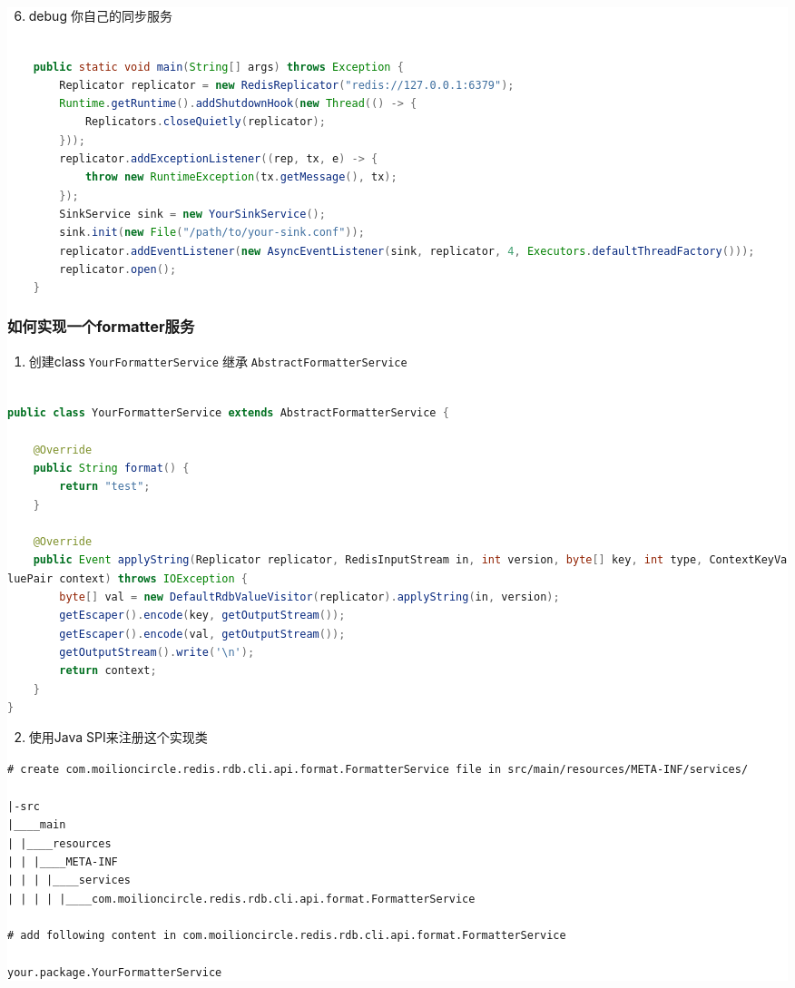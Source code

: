 6. debug 你自己的同步服务

```java  

    public static void main(String[] args) throws Exception {
        Replicator replicator = new RedisReplicator("redis://127.0.0.1:6379");
        Runtime.getRuntime().addShutdownHook(new Thread(() -> {
            Replicators.closeQuietly(replicator);
        }));
        replicator.addExceptionListener((rep, tx, e) -> {
            throw new RuntimeException(tx.getMessage(), tx);
        });
        SinkService sink = new YourSinkService();
        sink.init(new File("/path/to/your-sink.conf"));
        replicator.addEventListener(new AsyncEventListener(sink, replicator, 4, Executors.defaultThreadFactory()));
        replicator.open();
    }

```

### 如何实现一个formatter服务

1. 创建class `YourFormatterService` 继承 `AbstractFormatterService`  

```java  

public class YourFormatterService extends AbstractFormatterService {

    @Override
    public String format() {
        return "test";
    }

    @Override
    public Event applyString(Replicator replicator, RedisInputStream in, int version, byte[] key, int type, ContextKeyValuePair context) throws IOException {
        byte[] val = new DefaultRdbValueVisitor(replicator).applyString(in, version);
        getEscaper().encode(key, getOutputStream());
        getEscaper().encode(val, getOutputStream());
        getOutputStream().write('\n');
        return context;
    }
}

```

2. 使用Java SPI来注册这个实现类  

```text
# create com.moilioncircle.redis.rdb.cli.api.format.FormatterService file in src/main/resources/META-INF/services/

|-src
|____main
| |____resources
| | |____META-INF
| | | |____services
| | | | |____com.moilioncircle.redis.rdb.cli.api.format.FormatterService

# add following content in com.moilioncircle.redis.rdb.cli.api.format.FormatterService

your.package.YourFormatterService

```
